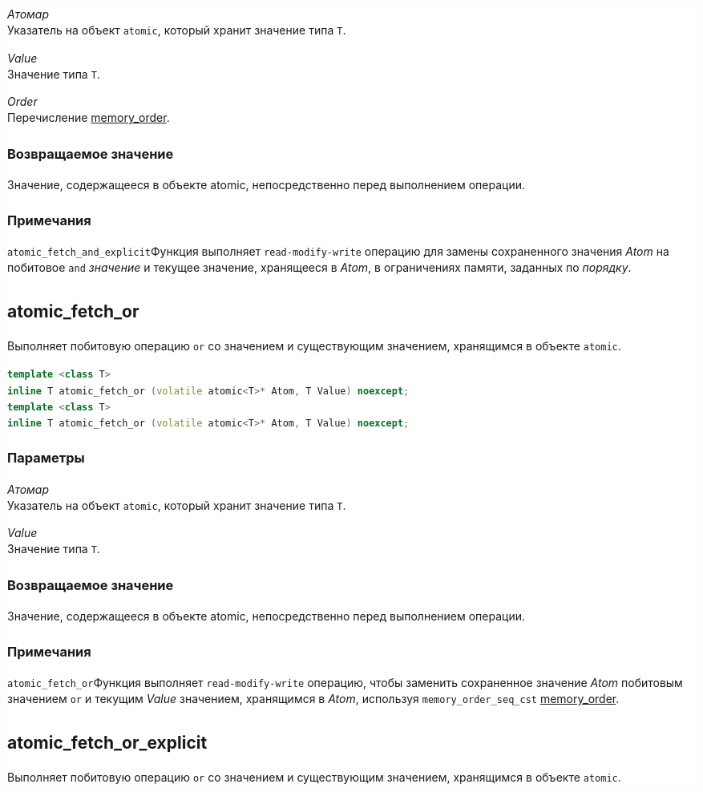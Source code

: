 *Атомар*\
Указатель на объект `atomic`, который хранит значение типа `T`.

*Value*\
Значение типа `T`.

*Order*\
Перечисление [memory_order](../standard-library/atomic-enums.md#memory_order_enum).

### <a name="return-value"></a>Возвращаемое значение

Значение, содержащееся в объекте atomic, непосредственно перед выполнением операции.

### <a name="remarks"></a>Примечания

`atomic_fetch_and_explicit`Функция выполняет `read-modify-write` операцию для замены сохраненного значения *Atom* на побитовое `and` *значение* и текущее значение, хранящееся в *Atom*, в ограничениях памяти, заданных по *порядку*.

## <a name="atomic_fetch_or"></a><a name="atomic_fetch_or"></a> atomic_fetch_or

Выполняет побитовую операцию `or` со значением и существующим значением, хранящимся в объекте `atomic`.

```cpp
template <class T>
inline T atomic_fetch_or (volatile atomic<T>* Atom, T Value) noexcept;
template <class T>
inline T atomic_fetch_or (volatile atomic<T>* Atom, T Value) noexcept;
```

### <a name="parameters"></a>Параметры

*Атомар*\
Указатель на объект `atomic`, который хранит значение типа `T`.

*Value*\
Значение типа `T`.

### <a name="return-value"></a>Возвращаемое значение

Значение, содержащееся в объекте atomic, непосредственно перед выполнением операции.

### <a name="remarks"></a>Примечания

`atomic_fetch_or`Функция выполняет `read-modify-write` операцию, чтобы заменить сохраненное значение *Atom* побитовым значением `or` и текущим *Value* значением, хранящимся в *Atom*, используя `memory_order_seq_cst` [memory_order](../standard-library/atomic-enums.md#memory_order_enum).

## <a name="atomic_fetch_or_explicit"></a><a name="atomic_fetch_or_explicit"></a> atomic_fetch_or_explicit

Выполняет побитовую операцию `or` со значением и существующим значением, хранящимся в объекте `atomic`.
